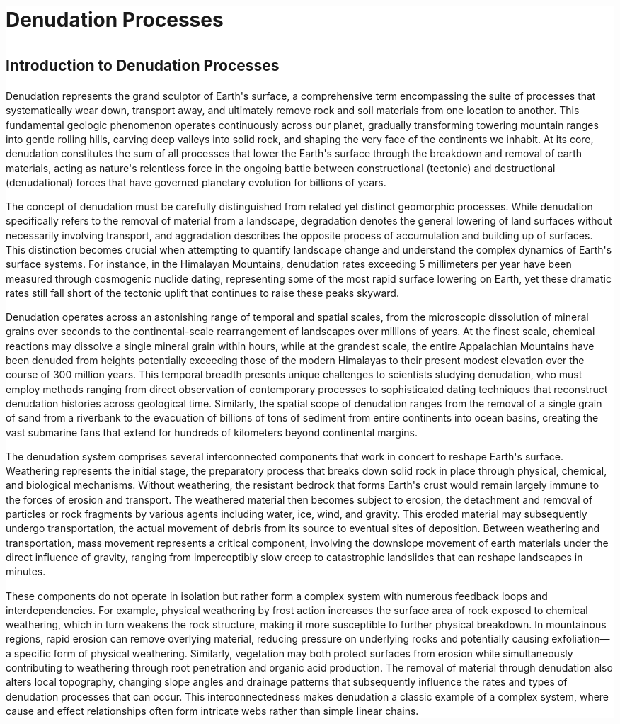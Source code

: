 
# Denudation Processes

## Introduction to Denudation Processes

Denudation represents the grand sculptor of Earth's surface, a comprehensive term encompassing the suite of processes that systematically wear down, transport away, and ultimately remove rock and soil materials from one location to another. This fundamental geologic phenomenon operates continuously across our planet, gradually transforming towering mountain ranges into gentle rolling hills, carving deep valleys into solid rock, and shaping the very face of the continents we inhabit. At its core, denudation constitutes the sum of all processes that lower the Earth's surface through the breakdown and removal of earth materials, acting as nature's relentless force in the ongoing battle between constructional (tectonic) and destructional (denudational) forces that have governed planetary evolution for billions of years.

The concept of denudation must be carefully distinguished from related yet distinct geomorphic processes. While denudation specifically refers to the removal of material from a landscape, degradation denotes the general lowering of land surfaces without necessarily involving transport, and aggradation describes the opposite process of accumulation and building up of surfaces. This distinction becomes crucial when attempting to quantify landscape change and understand the complex dynamics of Earth's surface systems. For instance, in the Himalayan Mountains, denudation rates exceeding 5 millimeters per year have been measured through cosmogenic nuclide dating, representing some of the most rapid surface lowering on Earth, yet these dramatic rates still fall short of the tectonic uplift that continues to raise these peaks skyward.

Denudation operates across an astonishing range of temporal and spatial scales, from the microscopic dissolution of mineral grains over seconds to the continental-scale rearrangement of landscapes over millions of years. At the finest scale, chemical reactions may dissolve a single mineral grain within hours, while at the grandest scale, the entire Appalachian Mountains have been denuded from heights potentially exceeding those of the modern Himalayas to their present modest elevation over the course of 300 million years. This temporal breadth presents unique challenges to scientists studying denudation, who must employ methods ranging from direct observation of contemporary processes to sophisticated dating techniques that reconstruct denudation histories across geological time. Similarly, the spatial scope of denudation ranges from the removal of a single grain of sand from a riverbank to the evacuation of billions of tons of sediment from entire continents into ocean basins, creating the vast submarine fans that extend for hundreds of kilometers beyond continental margins.

The denudation system comprises several interconnected components that work in concert to reshape Earth's surface. Weathering represents the initial stage, the preparatory process that breaks down solid rock in place through physical, chemical, and biological mechanisms. Without weathering, the resistant bedrock that forms Earth's crust would remain largely immune to the forces of erosion and transport. The weathered material then becomes subject to erosion, the detachment and removal of particles or rock fragments by various agents including water, ice, wind, and gravity. This eroded material may subsequently undergo transportation, the actual movement of debris from its source to eventual sites of deposition. Between weathering and transportation, mass movement represents a critical component, involving the downslope movement of earth materials under the direct influence of gravity, ranging from imperceptibly slow creep to catastrophic landslides that can reshape landscapes in minutes.

These components do not operate in isolation but rather form a complex system with numerous feedback loops and interdependencies. For example, physical weathering by frost action increases the surface area of rock exposed to chemical weathering, which in turn weakens the rock structure, making it more susceptible to further physical breakdown. In mountainous regions, rapid erosion can remove overlying material, reducing pressure on underlying rocks and potentially causing exfoliation—a specific form of physical weathering. Similarly, vegetation may both protect surfaces from erosion while simultaneously contributing to weathering through root penetration and organic acid production. The removal of material through denudation also alters local topography, changing slope angles and drainage patterns that subsequently influence the rates and types of denudation processes that can occur. This interconnectedness makes denudation a classic example of a complex system, where cause and effect relationships often form intricate webs rather than simple linear chains.
